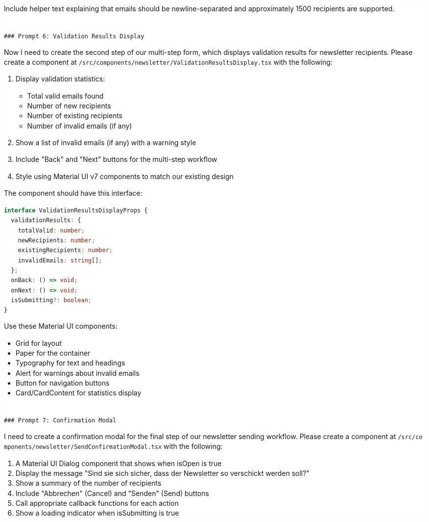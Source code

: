 Include helper text explaining that emails should be newline-separated and approximately 1500 recipients are supported.
```

### Prompt 6: Validation Results Display

```
Now I need to create the second step of our multi-step form, which displays validation results for newsletter recipients. Please create a component at `/src/components/newsletter/ValidationResultsDisplay.tsx` with the following:

1. Display validation statistics:
   - Total valid emails found
   - Number of new recipients
   - Number of existing recipients
   - Number of invalid emails (if any)

2. Show a list of invalid emails (if any) with a warning style

3. Include "Back" and "Next" buttons for the multi-step workflow

4. Style using Material UI v7 components to match our existing design

The component should have this interface:

```typescript
interface ValidationResultsDisplayProps {
  validationResults: {
    totalValid: number;
    newRecipients: number;
    existingRecipients: number;
    invalidEmails: string[];
  };
  onBack: () => void;
  onNext: () => void;
  isSubmitting?: boolean;
}
```

Use these Material UI components:
- Grid for layout
- Paper for the container
- Typography for text and headings
- Alert for warnings about invalid emails
- Button for navigation buttons
- Card/CardContent for statistics display
```

### Prompt 7: Confirmation Modal

```
I need to create a confirmation modal for the final step of our newsletter sending workflow. Please create a component at `/src/components/newsletter/SendConfirmationModal.tsx` with the following:

1. A Material UI Dialog component that shows when isOpen is true
2. Display the message "Sind sie sich sicher, dass der Newsletter so verschickt werden soll?"
3. Show a summary of the number of recipients
4. Include "Abbrechen" (Cancel) and "Senden" (Send) buttons
5. Call appropriate callback functions for each action
6. Show a loading indicator when isSubmitting is true
